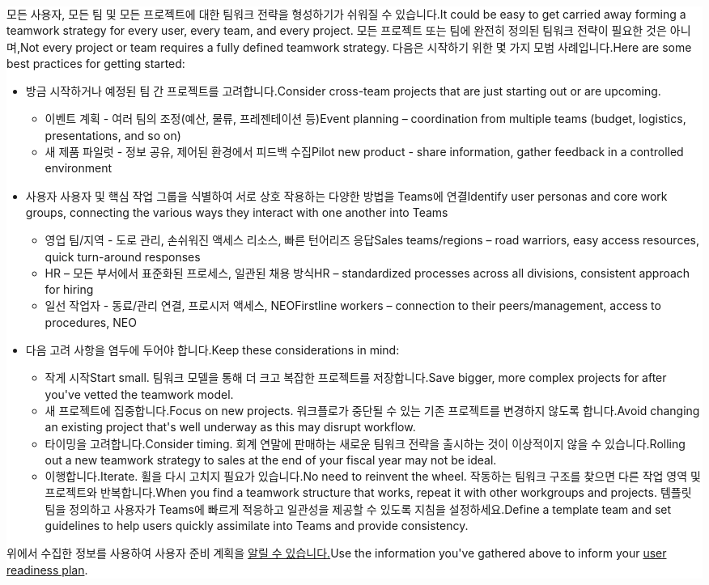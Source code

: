 <span data-ttu-id="0d4f0-247">모든 사용자, 모든 팀 및 모든 프로젝트에 대한 팀워크 전략을 형성하기가 쉬워질 수 있습니다.</span><span class="sxs-lookup"><span data-stu-id="0d4f0-247">It could be easy to get carried away forming a teamwork strategy for every user, every team, and every project.</span></span> <span data-ttu-id="0d4f0-248">모든 프로젝트 또는 팀에 완전히 정의된 팀워크 전략이 필요한 것은 아니며,</span><span class="sxs-lookup"><span data-stu-id="0d4f0-248">Not every project or team requires a fully defined teamwork strategy.</span></span> <span data-ttu-id="0d4f0-249">다음은 시작하기 위한 몇 가지 모범 사례입니다.</span><span class="sxs-lookup"><span data-stu-id="0d4f0-249">Here are some best practices for getting started:</span></span>

- <span data-ttu-id="0d4f0-250">방금 시작하거나 예정된 팀 간 프로젝트를 고려합니다.</span><span class="sxs-lookup"><span data-stu-id="0d4f0-250">Consider cross-team projects that are just starting out or are upcoming.</span></span>
  - <span data-ttu-id="0d4f0-251">이벤트 계획 - 여러 팀의 조정(예산, 물류, 프레젠테이션 등)</span><span class="sxs-lookup"><span data-stu-id="0d4f0-251">Event planning – coordination from multiple teams (budget, logistics, presentations, and so on)</span></span>
  - <span data-ttu-id="0d4f0-252">새 제품 파일럿 - 정보 공유, 제어된 환경에서 피드백 수집</span><span class="sxs-lookup"><span data-stu-id="0d4f0-252">Pilot new product - share information, gather feedback in a controlled environment</span></span>

- <span data-ttu-id="0d4f0-253">사용자 사용자 및 핵심 작업 그룹을 식별하여 서로 상호 작용하는 다양한 방법을 Teams에 연결</span><span class="sxs-lookup"><span data-stu-id="0d4f0-253">Identify user personas and core work groups, connecting the various ways they interact with one another into Teams</span></span>

  - <span data-ttu-id="0d4f0-254">영업 팀/지역 - 도로 관리, 손쉬워진 액세스 리소스, 빠른 턴어리즈 응답</span><span class="sxs-lookup"><span data-stu-id="0d4f0-254">Sales teams/regions – road warriors, easy access resources, quick turn-around responses</span></span>
  - <span data-ttu-id="0d4f0-255">HR – 모든 부서에서 표준화된 프로세스, 일관된 채용 방식</span><span class="sxs-lookup"><span data-stu-id="0d4f0-255">HR – standardized processes across all divisions, consistent approach for hiring</span></span>
  - <span data-ttu-id="0d4f0-256">일선 작업자 - 동료/관리 연결, 프로시저 액세스, NEO</span><span class="sxs-lookup"><span data-stu-id="0d4f0-256">Firstline workers – connection to their peers/management, access to procedures, NEO</span></span>

- <span data-ttu-id="0d4f0-257">다음 고려 사항을 염두에 두어야 합니다.</span><span class="sxs-lookup"><span data-stu-id="0d4f0-257">Keep these considerations in mind:</span></span>

  - <span data-ttu-id="0d4f0-258">작게 시작</span><span class="sxs-lookup"><span data-stu-id="0d4f0-258">Start small.</span></span> <span data-ttu-id="0d4f0-259">팀워크 모델을 통해 더 크고 복잡한 프로젝트를 저장합니다.</span><span class="sxs-lookup"><span data-stu-id="0d4f0-259">Save bigger, more complex projects for after you've vetted the teamwork model.</span></span>
  - <span data-ttu-id="0d4f0-260">새 프로젝트에 집중합니다.</span><span class="sxs-lookup"><span data-stu-id="0d4f0-260">Focus on new projects.</span></span> <span data-ttu-id="0d4f0-261">워크플로가 중단될 수 있는 기존 프로젝트를 변경하지 않도록 합니다.</span><span class="sxs-lookup"><span data-stu-id="0d4f0-261">Avoid changing an existing project that's well underway as this may disrupt workflow.</span></span>
  - <span data-ttu-id="0d4f0-262">타이밍을 고려합니다.</span><span class="sxs-lookup"><span data-stu-id="0d4f0-262">Consider timing.</span></span> <span data-ttu-id="0d4f0-263">회계 연말에 판매하는 새로운 팀워크 전략을 출시하는 것이 이상적이지 않을 수 있습니다.</span><span class="sxs-lookup"><span data-stu-id="0d4f0-263">Rolling out a new teamwork strategy to sales at the end of your fiscal year may not be ideal.</span></span>
  - <span data-ttu-id="0d4f0-264">이행합니다.</span><span class="sxs-lookup"><span data-stu-id="0d4f0-264">Iterate.</span></span> <span data-ttu-id="0d4f0-265">휠을 다시 고치지 필요가 있습니다.</span><span class="sxs-lookup"><span data-stu-id="0d4f0-265">No need to reinvent the wheel.</span></span> <span data-ttu-id="0d4f0-266">작동하는 팀워크 구조를 찾으면 다른 작업 영역 및 프로젝트와 반복합니다.</span><span class="sxs-lookup"><span data-stu-id="0d4f0-266">When you find a teamwork structure that works, repeat it with other workgroups and projects.</span></span> <span data-ttu-id="0d4f0-267">템플릿 팀을 정의하고 사용자가 Teams에 빠르게 적응하고 일관성을 제공할 수 있도록 지침을 설정하세요.</span><span class="sxs-lookup"><span data-stu-id="0d4f0-267">Define a template team and set guidelines to help users quickly assimilate into Teams and provide consistency.</span></span>

<span data-ttu-id="0d4f0-268">위에서 수집한 정보를 사용하여 사용자 준비 계획을 [알릴 수 있습니다.](https://aka.ms/UserReadinessPlan)</span><span class="sxs-lookup"><span data-stu-id="0d4f0-268">Use the information you've gathered above to inform your [user readiness plan](https://aka.ms/UserReadinessPlan).</span></span>
